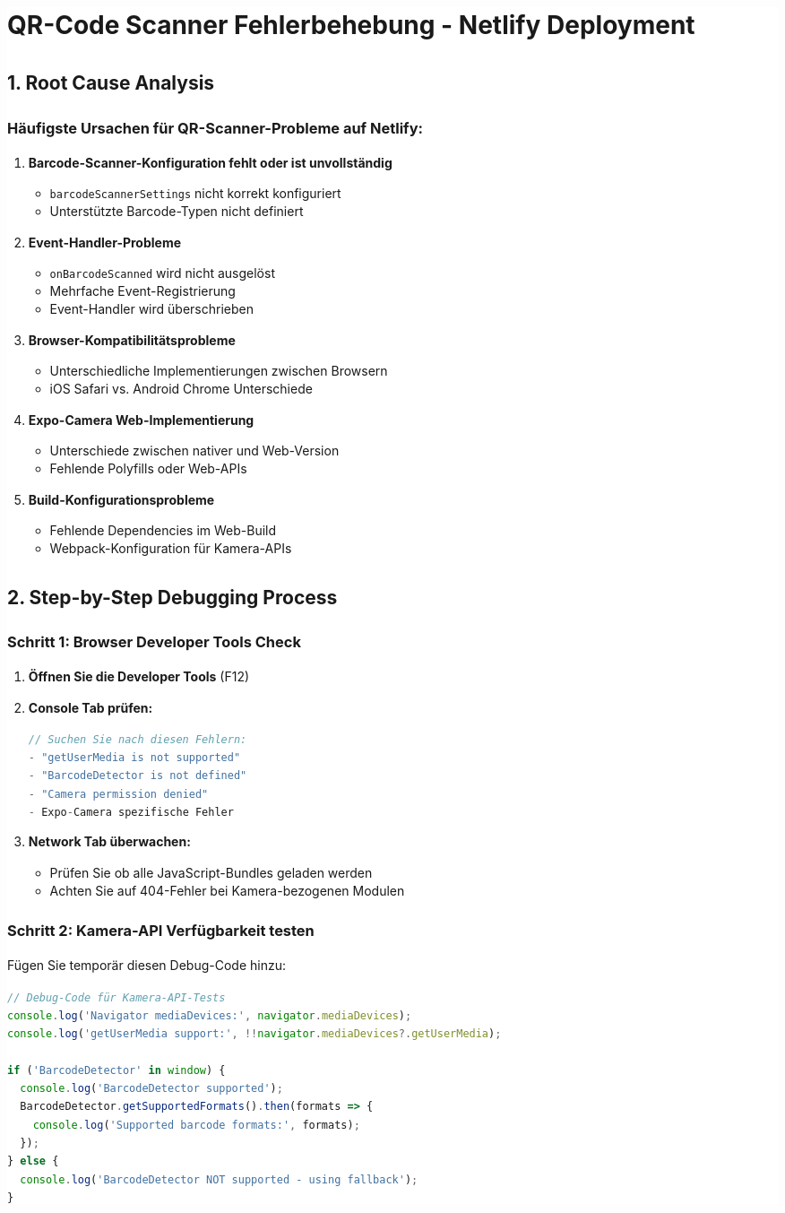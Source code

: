 # QR-Code Scanner Fehlerbehebung - Netlify Deployment

## 1. Root Cause Analysis

### Häufigste Ursachen für QR-Scanner-Probleme auf Netlify:

1. **Barcode-Scanner-Konfiguration fehlt oder ist unvollständig**
   - `barcodeScannerSettings` nicht korrekt konfiguriert
   - Unterstützte Barcode-Typen nicht definiert

2. **Event-Handler-Probleme**
   - `onBarcodeScanned` wird nicht ausgelöst
   - Mehrfache Event-Registrierung
   - Event-Handler wird überschrieben

3. **Browser-Kompatibilitätsprobleme**
   - Unterschiedliche Implementierungen zwischen Browsern
   - iOS Safari vs. Android Chrome Unterschiede

4. **Expo-Camera Web-Implementierung**
   - Unterschiede zwischen nativer und Web-Version
   - Fehlende Polyfills oder Web-APIs

5. **Build-Konfigurationsprobleme**
   - Fehlende Dependencies im Web-Build
   - Webpack-Konfiguration für Kamera-APIs

## 2. Step-by-Step Debugging Process

### Schritt 1: Browser Developer Tools Check

1. **Öffnen Sie die Developer Tools** (F12)
2. **Console Tab prüfen:**
   ```javascript
   // Suchen Sie nach diesen Fehlern:
   - "getUserMedia is not supported"
   - "BarcodeDetector is not defined"
   - "Camera permission denied"
   - Expo-Camera spezifische Fehler
   ```

3. **Network Tab überwachen:**
   - Prüfen Sie ob alle JavaScript-Bundles geladen werden
   - Achten Sie auf 404-Fehler bei Kamera-bezogenen Modulen

### Schritt 2: Kamera-API Verfügbarkeit testen

Fügen Sie temporär diesen Debug-Code hinzu:

```javascript
// Debug-Code für Kamera-API-Tests
console.log('Navigator mediaDevices:', navigator.mediaDevices);
console.log('getUserMedia support:', !!navigator.mediaDevices?.getUserMedia);

if ('BarcodeDetector' in window) {
  console.log('BarcodeDetector supported');
  BarcodeDetector.getSupportedFormats().then(formats => {
    console.log('Supported barcode formats:', formats);
  });
} else {
  console.log('BarcodeDetector NOT supported - using fallback');
}
```
